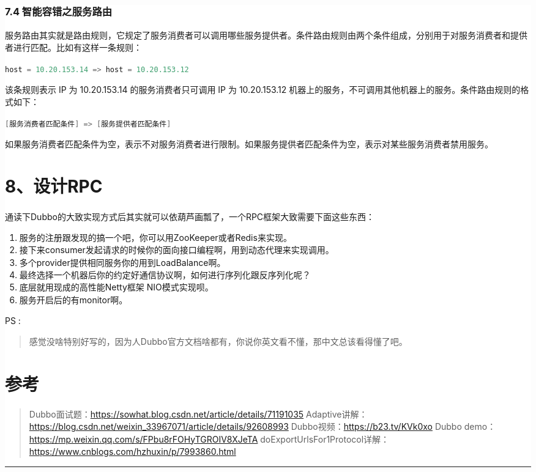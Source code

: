 ### 7.4 智能容错之服务路由
服务路由其实就是路由规则，它规定了服务消费者可以调用哪些服务提供者。条件路由规则由两个条件组成，分别用于对服务消费者和提供者进行匹配。比如有这样一条规则：
```java
host = 10.20.153.14 => host = 10.20.153.12
```
该条规则表示 IP 为 10.20.153.14 的服务消费者只可调用 IP 为 10.20.153.12 机器上的服务，不可调用其他机器上的服务。条件路由规则的格式如下：
```java
[服务消费者匹配条件] => [服务提供者匹配条件]
```
如果服务消费者匹配条件为空，表示不对服务消费者进行限制。如果服务提供者匹配条件为空，表示对某些服务消费者禁用服务。
# 8、设计RPC
通读下Dubbo的大致实现方式后其实就可以依葫芦画瓢了，一个RPC框架大致需要下面这些东西：
1. 服务的注册跟发现的搞一个吧，你可以用ZooKeeper或者Redis来实现。
2. 接下来consumer发起请求的时候你的面向接口编程啊，用到动态代理来实现调用。
3. 多个provider提供相同服务你的用到LoadBalance啊。
4. 最终选择一个机器后你的约定好通信协议啊，如何进行序列化跟反序列化呢？
5. 底层就用现成的高性能Netty框架 NIO模式实现呗。
6. 服务开启后的有monitor啊。

PS :
>感觉没啥特别好写的，因为人Dubbo官方文档啥都有，你说你英文看不懂，那中文总该看得懂了吧。
# 参考
>Dubbo面试题：https://sowhat.blog.csdn.net/article/details/71191035
> Adaptive讲解：https://blog.csdn.net/weixin_33967071/article/details/92608993
>Dubbo视频：https://b23.tv/KVk0xo
>Dubbo demo：https://mp.weixin.qq.com/s/FPbu8rFOHyTGROIV8XJeTA
>doExportUrlsFor1Protocol详解：https://www.cnblogs.com/hzhuxin/p/7993860.html
---




